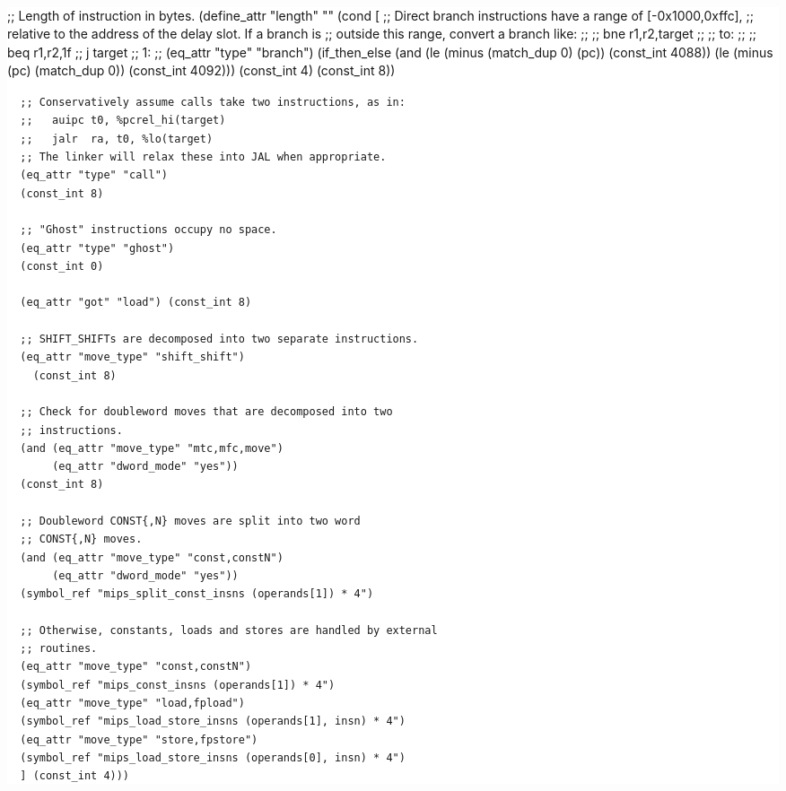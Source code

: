 ;; Length of instruction in bytes.
(define_attr "length" ""
   (cond [
	  ;; Direct branch instructions have a range of [-0x1000,0xffc],
	  ;; relative to the address of the delay slot.  If a branch is
	  ;; outside this range, convert a branch like:
	  ;;
	  ;;	bne	r1,r2,target
	  ;;
	  ;; to:
	  ;;
	  ;;	beq	r1,r2,1f
	  ;;  j target
	  ;; 1:
	  ;;
	  (eq_attr "type" "branch")
	  (if_then_else (and (le (minus (match_dup 0) (pc)) (const_int 4088))
				  (le (minus (pc) (match_dup 0)) (const_int 4092)))
	  (const_int 4)
	  (const_int 8))

	  ;; Conservatively assume calls take two instructions, as in:
	  ;;   auipc t0, %pcrel_hi(target)
	  ;;   jalr  ra, t0, %lo(target)
	  ;; The linker will relax these into JAL when appropriate.
	  (eq_attr "type" "call")
	  (const_int 8)

	  ;; "Ghost" instructions occupy no space.
	  (eq_attr "type" "ghost")
	  (const_int 0)

	  (eq_attr "got" "load") (const_int 8)

	  ;; SHIFT_SHIFTs are decomposed into two separate instructions.
	  (eq_attr "move_type" "shift_shift")
		(const_int 8)

	  ;; Check for doubleword moves that are decomposed into two
	  ;; instructions.
	  (and (eq_attr "move_type" "mtc,mfc,move")
	       (eq_attr "dword_mode" "yes"))
	  (const_int 8)

	  ;; Doubleword CONST{,N} moves are split into two word
	  ;; CONST{,N} moves.
	  (and (eq_attr "move_type" "const,constN")
	       (eq_attr "dword_mode" "yes"))
	  (symbol_ref "mips_split_const_insns (operands[1]) * 4")

	  ;; Otherwise, constants, loads and stores are handled by external
	  ;; routines.
	  (eq_attr "move_type" "const,constN")
	  (symbol_ref "mips_const_insns (operands[1]) * 4")
	  (eq_attr "move_type" "load,fpload")
	  (symbol_ref "mips_load_store_insns (operands[1], insn) * 4")
	  (eq_attr "move_type" "store,fpstore")
	  (symbol_ref "mips_load_store_insns (operands[0], insn) * 4")
	  ] (const_int 4)))
